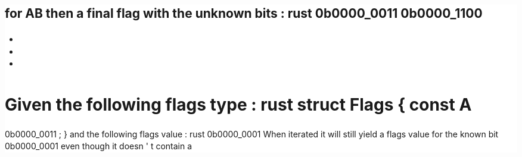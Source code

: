 for
AB
then
a
final
flag
with
the
unknown
bits
:
rust
0b0000_0011
0b0000_1100
-
-
-
-
Given
the
following
flags
type
:
rust
struct
Flags
{
const
A
=
0b0000_0011
;
}
and
the
following
flags
value
:
rust
0b0000_0001
When
iterated
it
will
still
yield
a
flags
value
for
the
known
bit
0b0000_0001
even
though
it
doesn
'
t
contain
a